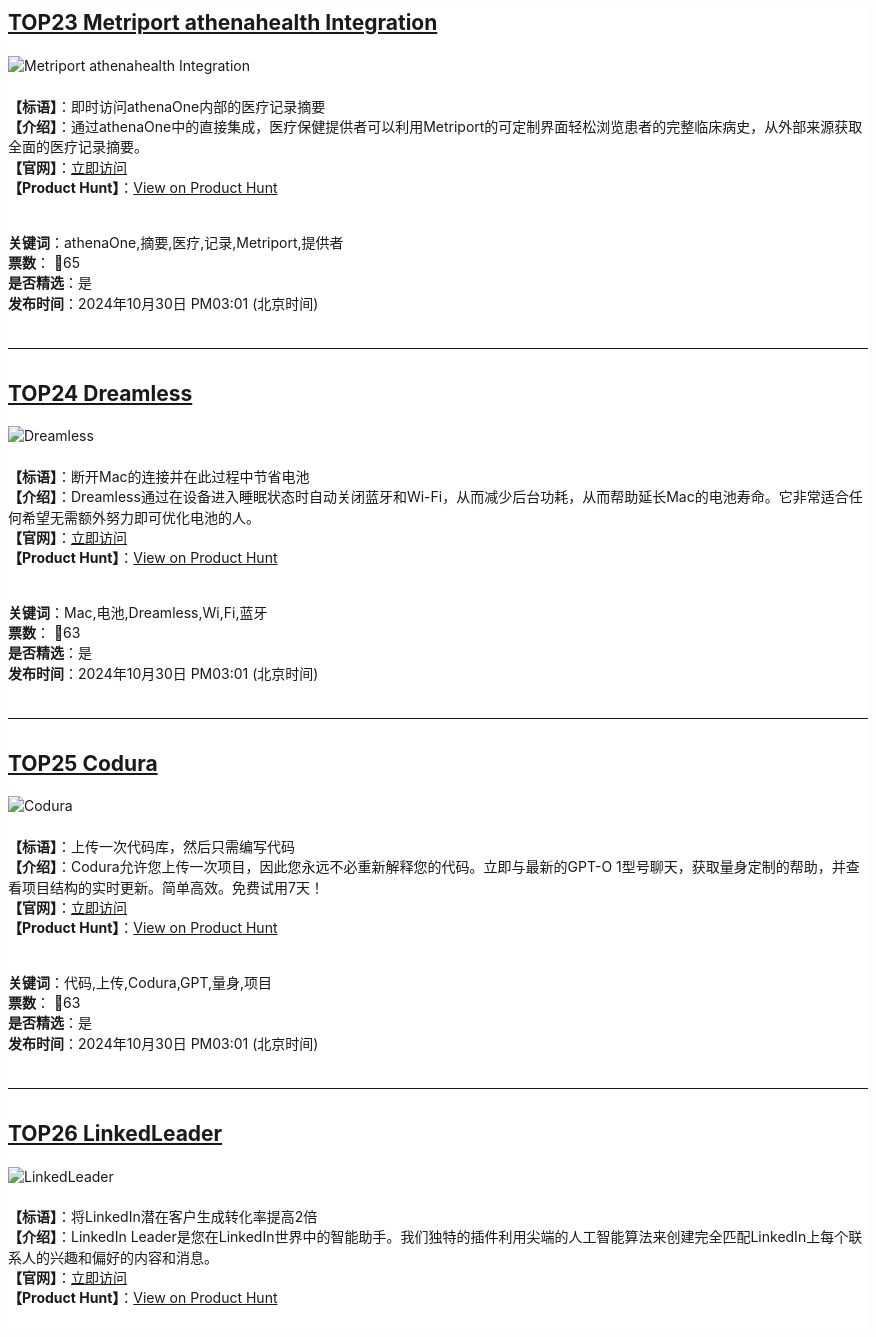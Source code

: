 
## [TOP23    Metriport athenahealth Integration](https://www.producthunt.com/posts/metriport-athenahealth-integration)
![Metriport athenahealth Integration](https://ph-files.imgix.net/c8b52a15-7328-4b6e-8b3f-874d2425336a.png?auto=format&fit=crop&frame=1&h=512&w=1024)<br /><br />
**【标语】**：即时访问athenaOne内部的医疗记录摘要<br />
**【介绍】**：通过athenaOne中的直接集成，医疗保健提供者可以利用Metriport的可定制界面轻松浏览患者的完整临床病史，从外部来源获取全面的医疗记录摘要。<br />
**【官网】**：[立即访问](https://www.producthunt.com/r/TYC3AZNJDA6KWS)<br />
**【Product Hunt】**：[View on Product Hunt](https://www.producthunt.com/posts/metriport-athenahealth-integration)<br /><br />

**关键词**：athenaOne,摘要,医疗,记录,Metriport,提供者<br />
**票数**： 🔺65<br />
**是否精选**：是<br />
**发布时间**：2024年10月30日 PM03:01 (北京时间)<br /><br />

---

## [TOP24    Dreamless](https://www.producthunt.com/posts/dreamless-2)
![Dreamless](https://ph-files.imgix.net/d454b1cb-979d-42d2-95e0-823f3c82c00f.png?auto=format&fit=crop&frame=1&h=512&w=1024)<br /><br />
**【标语】**：断开Mac的连接并在此过程中节省电池<br />
**【介绍】**：Dreamless通过在设备进入睡眠状态时自动关闭蓝牙和Wi-Fi，从而减少后台功耗，从而帮助延长Mac的电池寿命。它非常适合任何希望无需额外努力即可优化电池的人。<br />
**【官网】**：[立即访问](https://www.producthunt.com/r/LSXUH37I7QMXY4)<br />
**【Product Hunt】**：[View on Product Hunt](https://www.producthunt.com/posts/dreamless-2)<br /><br />

**关键词**：Mac,电池,Dreamless,Wi,Fi,蓝牙<br />
**票数**： 🔺63<br />
**是否精选**：是<br />
**发布时间**：2024年10月30日 PM03:01 (北京时间)<br /><br />

---

## [TOP25    Codura](https://www.producthunt.com/posts/codura)
![Codura](https://ph-files.imgix.net/6f8d22a1-0651-4a53-9891-2c80cf417070.png?auto=format&fit=crop&frame=1&h=512&w=1024)<br /><br />
**【标语】**：上传一次代码库，然后只需编写代码<br />
**【介绍】**：Codura允许您上传一次项目，因此您永远不必重新解释您的代码。立即与最新的GPT-O 1型号聊天，获取量身定制的帮助，并查看项目结构的实时更新。简单高效。免费试用7天！<br />
**【官网】**：[立即访问](https://www.producthunt.com/r/YVSE6N54S3YRE7)<br />
**【Product Hunt】**：[View on Product Hunt](https://www.producthunt.com/posts/codura)<br /><br />

**关键词**：代码,上传,Codura,GPT,量身,项目<br />
**票数**： 🔺63<br />
**是否精选**：是<br />
**发布时间**：2024年10月30日 PM03:01 (北京时间)<br /><br />

---

## [TOP26    LinkedLeader](https://www.producthunt.com/posts/linkedleader)
![LinkedLeader](https://ph-files.imgix.net/ba6118d5-b54d-46f2-9b72-3f0de0360305.png?auto=format&fit=crop&frame=1&h=512&w=1024)<br /><br />
**【标语】**：将LinkedIn潜在客户生成转化率提高2倍<br />
**【介绍】**：LinkedIn Leader是您在LinkedIn世界中的智能助手。我们独特的插件利用尖端的人工智能算法来创建完全匹配LinkedIn上每个联系人的兴趣和偏好的内容和消息。<br />
**【官网】**：[立即访问](https://www.producthunt.com/r/ZKNY3GYHWMNCGG)<br />
**【Product Hunt】**：[View on Product Hunt](https://www.producthunt.com/posts/linkedleader)<br /><br />
